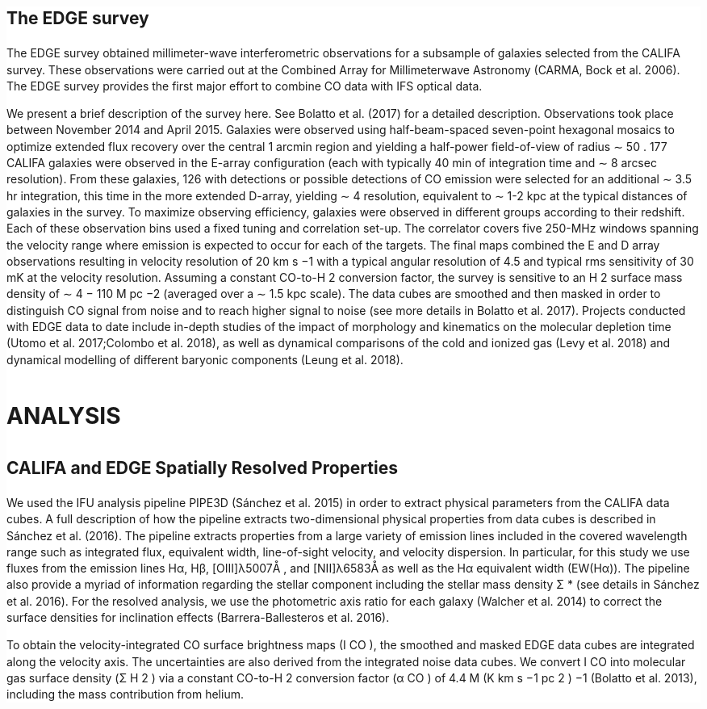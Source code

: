 
## The EDGE survey

The EDGE survey obtained millimeter-wave interferometric observations for a subsample of galaxies selected from the CALIFA survey. These observations were carried out at the Combined Array for Millimeterwave Astronomy (CARMA, Bock et al. 2006). The EDGE survey provides the first major effort to combine CO data with IFS optical data.

We present a brief description of the survey here. See Bolatto et al. (2017) for a detailed description. Observations took place between November 2014 and April 2015. Galaxies were observed using half-beam-spaced seven-point hexagonal mosaics to optimize extended flux recovery over the central 1 arcmin region and yielding a half-power field-of-view of radius ∼ 50 . 177 CALIFA galaxies were observed in the E-array configuration (each with typically 40 min of integration time and ∼ 8 arcsec resolution). From these galaxies, 126 with detections or possible detections of CO emission were selected for an additional ∼ 3.5 hr integration, this time in the more extended D-array, yielding ∼ 4 resolution, equivalent to ∼ 1-2 kpc at the typical distances of galaxies in the survey. To maximize observing efficiency, galaxies were observed in different groups according to their redshift. Each of these observation bins used a fixed tuning and correlation set-up. The correlator covers five 250-MHz windows spanning the velocity range where emission is expected to occur for each of the targets. The final maps combined the E and D array observations resulting in velocity resolution of 20 km s −1 with a typical angular resolution of 4.5 and typical rms sensitivity of 30 mK at the velocity resolution. Assuming a constant CO-to-H 2 conversion factor, the survey is sensitive to an H 2 surface mass density of ∼ 4 − 110 M pc −2 (averaged over a ∼ 1.5 kpc scale). The data cubes are smoothed and then masked in order to distinguish CO signal from noise and to reach higher signal to noise (see more details in Bolatto et al. 2017). Projects conducted with EDGE data to date include in-depth studies of the impact of morphology and kinematics on the molecular depletion time (Utomo et al. 2017;Colombo et al. 2018), as well as dynamical comparisons of the cold and ionized gas (Levy et al. 2018) and dynamical modelling of different baryonic components (Leung et al. 2018).


# ANALYSIS


## CALIFA and EDGE Spatially Resolved Properties

We used the IFU analysis pipeline PIPE3D (Sánchez et al. 2015) in order to extract physical parameters from the CALIFA data cubes. A full description of how the pipeline extracts two-dimensional physical properties from data cubes is described in Sánchez et al. (2016). The pipeline extracts properties from a large variety of emission lines included in the covered wavelength range such as integrated flux, equivalent width, line-of-sight velocity, and velocity dispersion. In particular, for this study we use fluxes from the emission lines Hα, Hβ, [OIII]λ5007Å , and [NII]λ6583Å as well as the Hα equivalent width (EW(Hα)). The pipeline also provide a myriad of information regarding the stellar component including the stellar mass density Σ * (see details in Sánchez et al. 2016). For the resolved analysis, we use the photometric axis ratio for each galaxy (Walcher et al. 2014) to correct the surface densities for inclination effects (Barrera-Ballesteros et al. 2016).

To obtain the velocity-integrated CO surface brightness maps (I CO ), the smoothed and masked EDGE data cubes are integrated along the velocity axis. The uncertainties are also derived from the integrated noise data cubes. We convert I CO into molecular gas surface density (Σ H 2 ) via a constant CO-to-H 2 conversion factor (α CO ) of 4.4 M (K km s −1 pc 2 ) −1 (Bolatto et al. 2013), including the mass contribution from helium.
